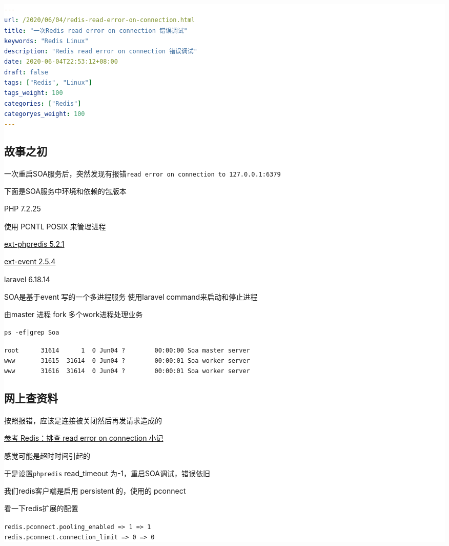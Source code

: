 ```yaml
---
url: /2020/06/04/redis-read-error-on-connection.html
title: "一次Redis read error on connection 错误调试"
keywords: "Redis Linux"
description: "Redis read error on connection 错误调试"
date: 2020-06-04T22:53:12+08:00
draft: false
tags: ["Redis", "Linux"]
tags_weight: 100
categories: ["Redis"]
categoryes_weight: 100
---
```


## 故事之初

一次重启SOA服务后，突然发现有报错`read error on connection to 127.0.0.1:6379`

下面是SOA服务中环境和依赖的包版本

PHP 7.2.25

使用 PCNTL POSIX 来管理进程

[ext-phpredis 5.2.1](https://pecl.php.net/get/redis-5.2.1.tgz)

[ext-event 2.5.4](https://pecl.php.net/get/event-2.5.4.tgz)

laravel 6.18.14

SOA是基于event 写的一个多进程服务 使用laravel command来启动和停止进程

由master 进程 fork 多个work进程处理业务

`ps -ef|grep Soa`

```
root      31614      1  0 Jun04 ?        00:00:00 Soa master server
www       31615  31614  0 Jun04 ?        00:00:01 Soa worker server
www       31616  31614  0 Jun04 ?        00:00:01 Soa worker server
```

## 网上查资料

按照报错，应该是连接被关闭然后再发请求造成的

[参考 Redis：排查 read error on connection 小记](https://www.jianshu.com/p/6d6a09db55e8)

感觉可能是超时时间引起的

于是设置`phpredis` read_timeout 为-1，重启SOA调试，错误依旧

我们redis客户端是启用 persistent 的，使用的 pconnect

看一下redis扩展的配置
```
redis.pconnect.pooling_enabled => 1 => 1
redis.pconnect.connection_limit => 0 => 0
```
